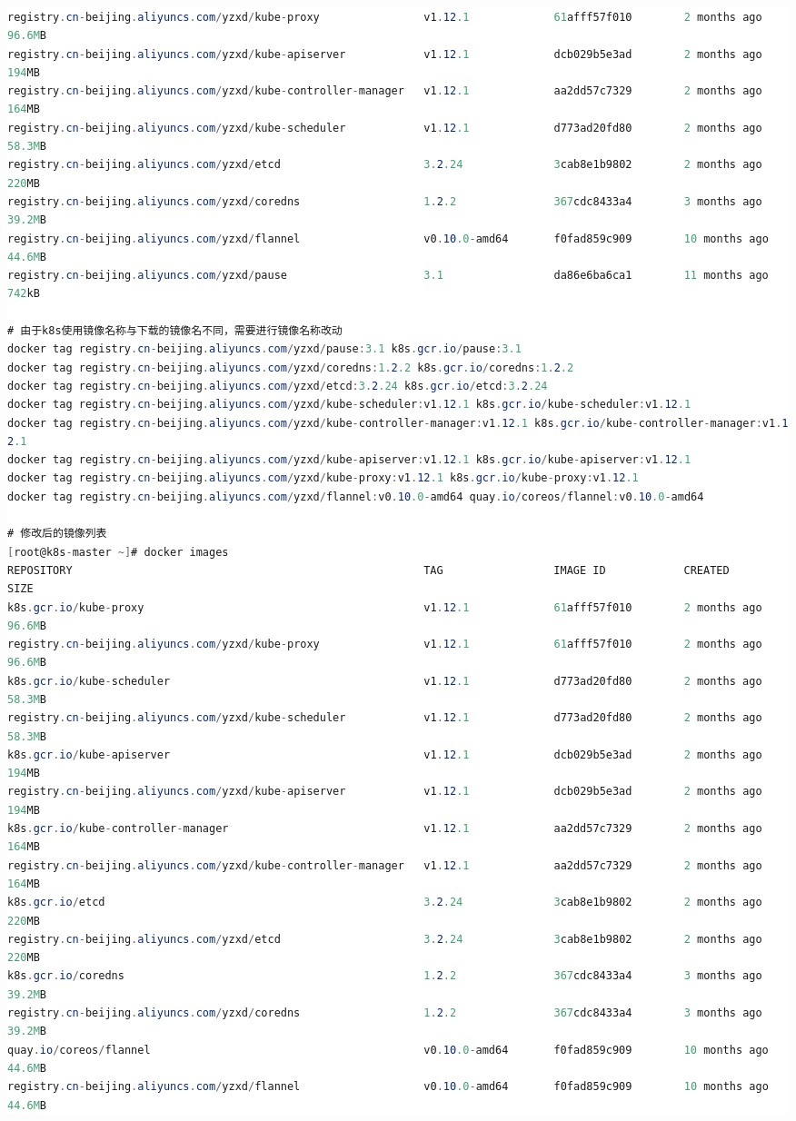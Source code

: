 ```csharp
registry.cn-beijing.aliyuncs.com/yzxd/kube-proxy                v1.12.1             61afff57f010        2 months ago        96.6MB
registry.cn-beijing.aliyuncs.com/yzxd/kube-apiserver            v1.12.1             dcb029b5e3ad        2 months ago        194MB
registry.cn-beijing.aliyuncs.com/yzxd/kube-controller-manager   v1.12.1             aa2dd57c7329        2 months ago        164MB
registry.cn-beijing.aliyuncs.com/yzxd/kube-scheduler            v1.12.1             d773ad20fd80        2 months ago        58.3MB
registry.cn-beijing.aliyuncs.com/yzxd/etcd                      3.2.24              3cab8e1b9802        2 months ago        220MB
registry.cn-beijing.aliyuncs.com/yzxd/coredns                   1.2.2               367cdc8433a4        3 months ago        39.2MB
registry.cn-beijing.aliyuncs.com/yzxd/flannel                   v0.10.0-amd64       f0fad859c909        10 months ago       44.6MB
registry.cn-beijing.aliyuncs.com/yzxd/pause                     3.1                 da86e6ba6ca1        11 months ago       742kB

# 由于k8s使用镜像名称与下载的镜像名不同，需要进行镜像名称改动
docker tag registry.cn-beijing.aliyuncs.com/yzxd/pause:3.1 k8s.gcr.io/pause:3.1
docker tag registry.cn-beijing.aliyuncs.com/yzxd/coredns:1.2.2 k8s.gcr.io/coredns:1.2.2
docker tag registry.cn-beijing.aliyuncs.com/yzxd/etcd:3.2.24 k8s.gcr.io/etcd:3.2.24
docker tag registry.cn-beijing.aliyuncs.com/yzxd/kube-scheduler:v1.12.1 k8s.gcr.io/kube-scheduler:v1.12.1
docker tag registry.cn-beijing.aliyuncs.com/yzxd/kube-controller-manager:v1.12.1 k8s.gcr.io/kube-controller-manager:v1.12.1
docker tag registry.cn-beijing.aliyuncs.com/yzxd/kube-apiserver:v1.12.1 k8s.gcr.io/kube-apiserver:v1.12.1
docker tag registry.cn-beijing.aliyuncs.com/yzxd/kube-proxy:v1.12.1 k8s.gcr.io/kube-proxy:v1.12.1
docker tag registry.cn-beijing.aliyuncs.com/yzxd/flannel:v0.10.0-amd64 quay.io/coreos/flannel:v0.10.0-amd64

# 修改后的镜像列表
[root@k8s-master ~]# docker images
REPOSITORY                                                      TAG                 IMAGE ID            CREATED             SIZE
k8s.gcr.io/kube-proxy                                           v1.12.1             61afff57f010        2 months ago        96.6MB
registry.cn-beijing.aliyuncs.com/yzxd/kube-proxy                v1.12.1             61afff57f010        2 months ago        96.6MB
k8s.gcr.io/kube-scheduler                                       v1.12.1             d773ad20fd80        2 months ago        58.3MB
registry.cn-beijing.aliyuncs.com/yzxd/kube-scheduler            v1.12.1             d773ad20fd80        2 months ago        58.3MB
k8s.gcr.io/kube-apiserver                                       v1.12.1             dcb029b5e3ad        2 months ago        194MB
registry.cn-beijing.aliyuncs.com/yzxd/kube-apiserver            v1.12.1             dcb029b5e3ad        2 months ago        194MB
k8s.gcr.io/kube-controller-manager                              v1.12.1             aa2dd57c7329        2 months ago        164MB
registry.cn-beijing.aliyuncs.com/yzxd/kube-controller-manager   v1.12.1             aa2dd57c7329        2 months ago        164MB
k8s.gcr.io/etcd                                                 3.2.24              3cab8e1b9802        2 months ago        220MB
registry.cn-beijing.aliyuncs.com/yzxd/etcd                      3.2.24              3cab8e1b9802        2 months ago        220MB
k8s.gcr.io/coredns                                              1.2.2               367cdc8433a4        3 months ago        39.2MB
registry.cn-beijing.aliyuncs.com/yzxd/coredns                   1.2.2               367cdc8433a4        3 months ago        39.2MB
quay.io/coreos/flannel                                          v0.10.0-amd64       f0fad859c909        10 months ago       44.6MB
registry.cn-beijing.aliyuncs.com/yzxd/flannel                   v0.10.0-amd64       f0fad859c909        10 months ago       44.6MB
```